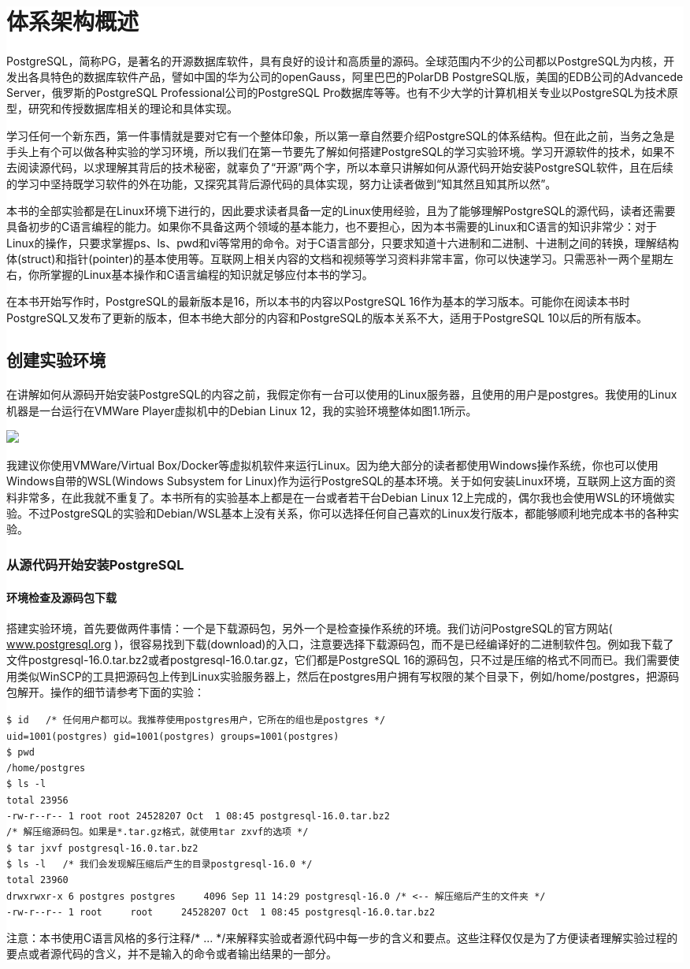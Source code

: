 # 体系架构概述
PostgreSQL，简称PG，是著名的开源数据库软件，具有良好的设计和高质量的源码。全球范围内不少的公司都以PostgreSQL为内核，开发出各具特色的数据库软件产品，譬如中国的华为公司的openGauss，阿里巴巴的PolarDB PostgreSQL版，美国的EDB公司的Advancede Server，俄罗斯的PostgreSQL Professional公司的PostgreSQL Pro数据库等等。也有不少大学的计算机相关专业以PostgreSQL为技术原型，研究和传授数据库相关的理论和具体实现。

学习任何一个新东西，第一件事情就是要对它有一个整体印象，所以第一章自然要介绍PostgreSQL的体系结构。但在此之前，当务之急是手头上有个可以做各种实验的学习环境，所以我们在第一节要先了解如何搭建PostgreSQL的学习实验环境。学习开源软件的技术，如果不去阅读源代码，以求理解其背后的技术秘密，就辜负了“开源”两个字，所以本章只讲解如何从源代码开始安装PostgreSQL软件，且在后续的学习中坚持既学习软件的外在功能，又探究其背后源代码的具体实现，努力让读者做到“知其然且知其所以然”。

本书的全部实验都是在Linux环境下进行的，因此要求读者具备一定的Linux使用经验，且为了能够理解PostgreSQL的源代码，读者还需要具备初步的C语言编程的能力。如果你不具备这两个领域的基本能力，也不要担心，因为本书需要的Linux和C语言的知识非常少：对于Linux的操作，只要求掌握ps、ls、pwd和vi等常用的命令。对于C语言部分，只要求知道十六进制和二进制、十进制之间的转换，理解结构体(struct)和指针(pointer)的基本使用等。互联网上相关内容的文档和视频等学习资料非常丰富，你可以快速学习。只需恶补一两个星期左右，你所掌握的Linux基本操作和C语言编程的知识就足够应付本书的学习。

在本书开始写作时，PostgreSQL的最新版本是16，所以本书的内容以PostgreSQL 16作为基本的学习版本。可能你在阅读本书时PostgreSQL又发布了更新的版本，但本书绝大部分的内容和PostgreSQL的版本关系不大，适用于PostgreSQL 10以后的所有版本。

## 创建实验环境
在讲解如何从源码开始安装PostgreSQL的内容之前，我假定你有一台可以使用的Linux服务器，且使用的用户是postgres。我使用的Linux机器是一台运行在VMWare Player虚拟机中的Debian Linux 12，我的实验环境整体如图1.1所示。

![](x0100.svg) 

我建议你使用VMWare/Virtual Box/Docker等虚拟机软件来运行Linux。因为绝大部分的读者都使用Windows操作系统，你也可以使用Windows自带的WSL(Windows Subsystem for Linux)作为运行PostgreSQL的基本环境。关于如何安装Linux环境，互联网上这方面的资料非常多，在此我就不重复了。本书所有的实验基本上都是在一台或者若干台Debian Linux 12上完成的，偶尔我也会使用WSL的环境做实验。不过PostgreSQL的实验和Debian/WSL基本上没有关系，你可以选择任何自己喜欢的Linux发行版本，都能够顺利地完成本书的各种实验。

### 从源代码开始安装PostgreSQL
#### 环境检查及源码包下载
搭建实验环境，首先要做两件事情：一个是下载源码包，另外一个是检查操作系统的环境。我们访问PostgreSQL的官方网站( www.postgresql.org )，很容易找到下载(download)的入口，注意要选择下载源码包，而不是已经编译好的二进制软件包。例如我下载了文件postgresql-16.0.tar.bz2或者postgresql-16.0.tar.gz，它们都是PostgreSQL 16的源码包，只不过是压缩的格式不同而已。我们需要使用类似WinSCP的工具把源码包上传到Linux实验服务器上，然后在postgres用户拥有写权限的某个目录下，例如/home/postgres，把源码包解开。操作的细节请参考下面的实验：
```
$ id   /* 任何用户都可以。我推荐使用postgres用户，它所在的组也是postgres */
uid=1001(postgres) gid=1001(postgres) groups=1001(postgres)
$ pwd
/home/postgres
$ ls -l
total 23956
-rw-r--r-- 1 root root 24528207 Oct  1 08:45 postgresql-16.0.tar.bz2
/* 解压缩源码包。如果是*.tar.gz格式，就使用tar zxvf的选项 */
$ tar jxvf postgresql-16.0.tar.bz2
$ ls -l   /* 我们会发现解压缩后产生的目录postgresql-16.0 */
total 23960
drwxrwxr-x 6 postgres postgres     4096 Sep 11 14:29 postgresql-16.0 /* <-- 解压缩后产生的文件夹 */
-rw-r--r-- 1 root     root     24528207 Oct  1 08:45 postgresql-16.0.tar.bz2
```

注意：本书使用C语言风格的多行注释/* ... */来解释实验或者源代码中每一步的含义和要点。这些注释仅仅是为了方便读者理解实验过程的要点或者源代码的含义，并不是输入的命令或者输出结果的一部分。
